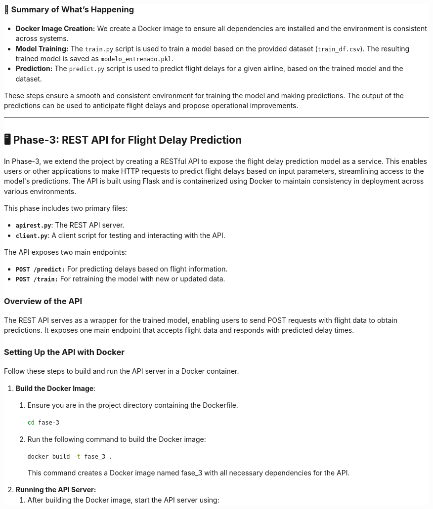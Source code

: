 ### 📝 Summary of What’s Happening

- **Docker Image Creation:** We create a Docker image to ensure all dependencies are installed and the environment is consistent across systems.
- **Model Training:** The `train.py` script is used to train a model based on the provided dataset (`train_df.csv`). The resulting trained model is saved as `modelo_entrenado.pkl`.
- **Prediction:** The `predict.py` script is used to predict flight delays for a given airline, based on the trained model and the dataset.

These steps ensure a smooth and consistent environment for training the model and making predictions. The output of the predictions can be used to anticipate flight delays and propose operational improvements.

---
## 🖥️ Phase-3: REST API for Flight Delay Prediction

In Phase-3, we extend the project by creating a RESTful API to expose the flight delay prediction model as a service. This enables users or other applications to make HTTP requests to predict flight delays based on input parameters, streamlining access to the model's predictions. The API is built using Flask and is containerized using Docker to maintain consistency in deployment across various environments.

This phase includes two primary files:

- **`apirest.py`**: The REST API server.
- **`client.py`**: A client script for testing and interacting with the API.

The API exposes two main endpoints:

- **`POST /predict:`** For predicting delays based on flight information.
- **`POST /train:`** For retraining the model with new or updated data.

### Overview of the API

The REST API serves as a wrapper for the trained model, enabling users to send POST requests with flight data to obtain predictions. It exposes one main endpoint that accepts flight data and responds with predicted delay times.

### Setting Up the API with Docker
Follow these steps to build and run the API server in a Docker container.

1. **Build the Docker Image**:
    1. Ensure you are in the project directory containing the Dockerfile.
        ```bash
        cd fase-3
        ``` 
    2. Run the following command to build the Docker image:
     
        ```bash
        docker build -t fase_3 .
        ``` 
        This command creates a Docker image named fase_3 with all necessary dependencies for the API. 
2. **Running the API Server:**
    1. After building the Docker image, start the API server using:

